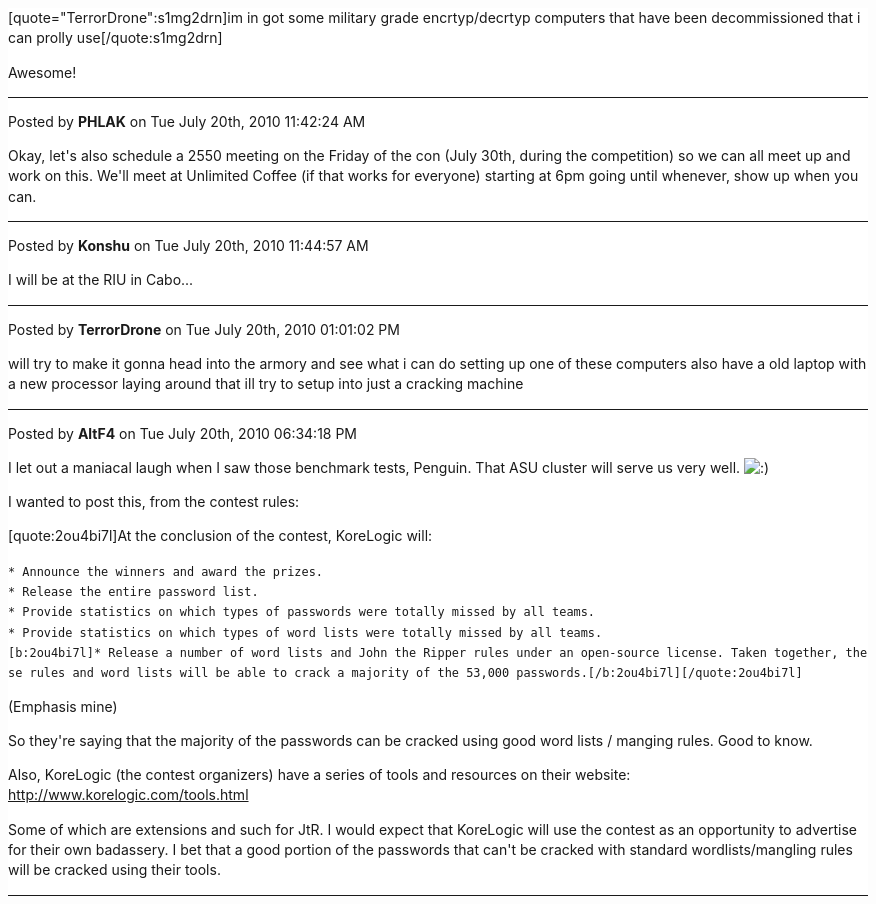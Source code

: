[quote=&quot;TerrorDrone&quot;:s1mg2drn]im in got some military grade encrtyp/decrtyp computers that have been decommissioned that i can prolly use[/quote:s1mg2drn]

Awesome!

--------------------------------------------------------------------------------

Posted by **PHLAK** on Tue July 20th, 2010 11:42:24 AM

Okay, let's also schedule a 2550 meeting on the Friday of the con (July 30th, during the competition) so we can all meet up and work on this.  We'll meet at Unlimited Coffee (if that works for everyone) starting at 6pm going until whenever, show up when you can.

--------------------------------------------------------------------------------

Posted by **Konshu** on Tue July 20th, 2010 11:44:57 AM

I will be at the RIU in Cabo...

--------------------------------------------------------------------------------

Posted by **TerrorDrone** on Tue July 20th, 2010 01:01:02 PM

will try to make it gonna head into the armory and see what i can do setting up one of these computers also have a old laptop with a new processor laying around that ill try to setup into just a cracking machine

--------------------------------------------------------------------------------

Posted by **AltF4** on Tue July 20th, 2010 06:34:18 PM

I let out a maniacal laugh when I saw those benchmark tests, Penguin. That ASU cluster will serve us very well. <img src="{SMILIES_PATH}/icon_e_smile.gif" alt=":)" title="Smile" />

I wanted to post this, from the contest rules:

[quote:2ou4bi7l]At the conclusion of the contest, KoreLogic will:

    * Announce the winners and award the prizes.
    * Release the entire password list.
    * Provide statistics on which types of passwords were totally missed by all teams.
    * Provide statistics on which types of word lists were totally missed by all teams.
    [b:2ou4bi7l]* Release a number of word lists and John the Ripper rules under an open-source license. Taken together, these rules and word lists will be able to crack a majority of the 53,000 passwords.[/b:2ou4bi7l][/quote:2ou4bi7l]

(Emphasis mine)

So they're saying that the majority of the passwords can be cracked using good word lists / manging rules. Good to know.

Also, KoreLogic (the contest organizers) have a series of tools and resources on their website:
<a class="postlink" href="http://www.korelogic.com/tools.html">http://www.korelogic.com/tools.html</a>

Some of which are extensions and such for JtR. I would expect that KoreLogic will use the contest as an opportunity to advertise for their own badassery. I bet that a good portion of the passwords that can't be cracked with standard wordlists/mangling rules will be cracked using their tools.

--------------------------------------------------------------------------------

